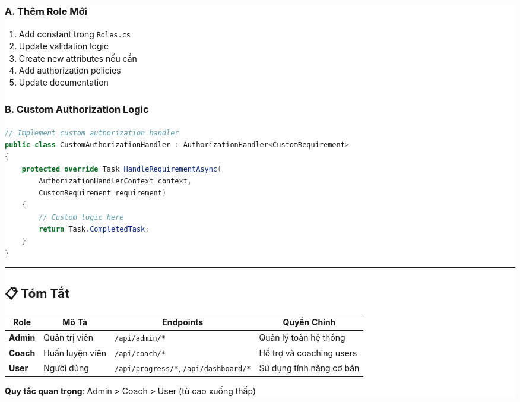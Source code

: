 ### **A. Thêm Role Mới**
1. Add constant trong `Roles.cs`
2. Update validation logic
3. Create new attributes nếu cần
4. Add authorization policies
5. Update documentation

### **B. Custom Authorization Logic**
```csharp
// Implement custom authorization handler
public class CustomAuthorizationHandler : AuthorizationHandler<CustomRequirement>
{
    protected override Task HandleRequirementAsync(
        AuthorizationHandlerContext context,
        CustomRequirement requirement)
    {
        // Custom logic here
        return Task.CompletedTask;
    }
}
```

---

## 📋 **Tóm Tắt**

| Role | Mô Tả | Endpoints | Quyền Chính |
|------|-------|-----------|-------------|
| **Admin** | Quản trị viên | `/api/admin/*` | Quản lý toàn hệ thống |
| **Coach** | Huấn luyện viên | `/api/coach/*` | Hỗ trợ và coaching users |
| **User** | Người dùng | `/api/progress/*`, `/api/dashboard/*` | Sử dụng tính năng cơ bản |

**Quy tắc quan trọng**: Admin > Coach > User (từ cao xuống thấp) 